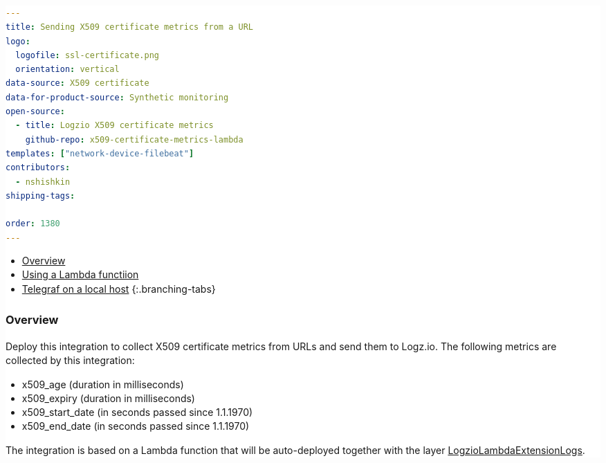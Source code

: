 ```yaml
---
title: Sending X509 certificate metrics from a URL
logo:
  logofile: ssl-certificate.png
  orientation: vertical
data-source: X509 certificate
data-for-product-source: Synthetic monitoring
open-source:
  - title: Logzio X509 certificate metrics
    github-repo: x509-certificate-metrics-lambda
templates: ["network-device-filebeat"]
contributors:
  - nshishkin
shipping-tags:

order: 1380
---
```



<div class="branching-container">

* [Overview](#overview)
* [Using a Lambda functiion](#lambda)
* [Telegraf on a local host](#local)
{:.branching-tabs}


<div id="overview">

### Overview

Deploy this integration to collect X509 certificate metrics from URLs and send them to Logz.io. The following metrics are collected by this integration:

* x509_age (duration in milliseconds)
* x509_expiry (duration in milliseconds)
* x509_start_date (in seconds passed since 1.1.1970)
* x509_end_date (in seconds passed since 1.1.1970)

</div>




<div id="lambda">

The integration is based on a Lambda function that will be auto-deployed together with the layer [LogzioLambdaExtensionLogs](https://github.com/logzio/logzio-lambda-extensions/tree/main/logzio-lambda-extensions-logs). 


 





<div class="tasklist">
